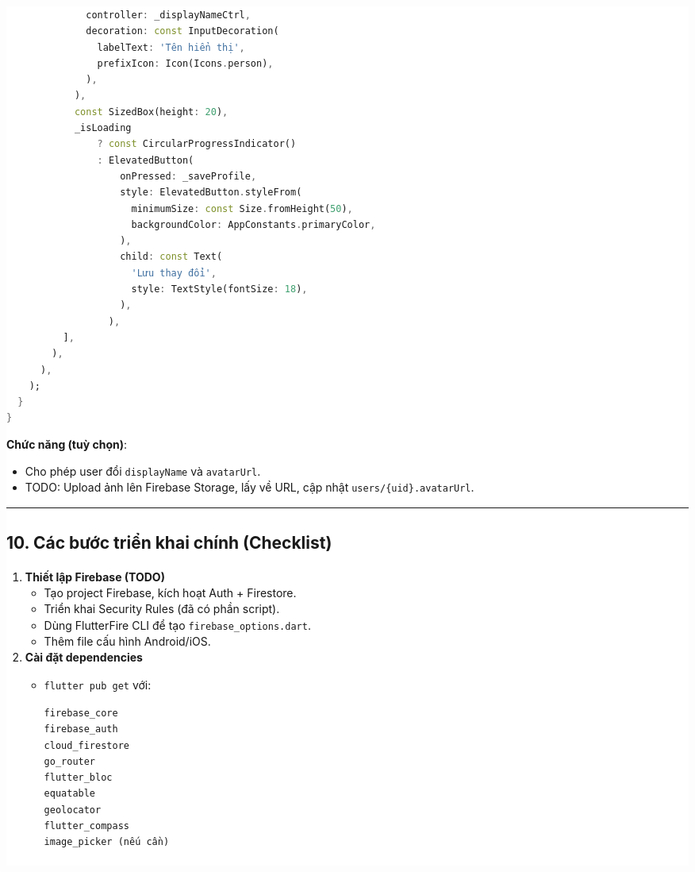 ```dart
              controller: _displayNameCtrl,
              decoration: const InputDecoration(
                labelText: 'Tên hiển thị',
                prefixIcon: Icon(Icons.person),
              ),
            ),
            const SizedBox(height: 20),
            _isLoading
                ? const CircularProgressIndicator()
                : ElevatedButton(
                    onPressed: _saveProfile,
                    style: ElevatedButton.styleFrom(
                      minimumSize: const Size.fromHeight(50),
                      backgroundColor: AppConstants.primaryColor,
                    ),
                    child: const Text(
                      'Lưu thay đổi',
                      style: TextStyle(fontSize: 18),
                    ),
                  ),
          ],
        ),
      ),
    );
  }
}

```

**Chức năng (tuỳ chọn)**:

- Cho phép user đổi `displayName` và `avatarUrl`.
- TODO: Upload ảnh lên Firebase Storage, lấy về URL, cập nhật `users/{uid}.avatarUrl`.

---

## 10. Các bước triển khai chính (Checklist)

1. **Thiết lập Firebase (TODO)**
    - Tạo project Firebase, kích hoạt Auth + Firestore.
    - Triển khai Security Rules (đã có phần script).
    - Dùng FlutterFire CLI để tạo `firebase_options.dart`.
    - Thêm file cấu hình Android/iOS.
2. **Cài đặt dependencies**
    - `flutter pub get` với:
        
        ```
        firebase_core
        firebase_auth
        cloud_firestore
        go_router
        flutter_bloc
        equatable
        geolocator
        flutter_compass
        image_picker (nếu cần)
        